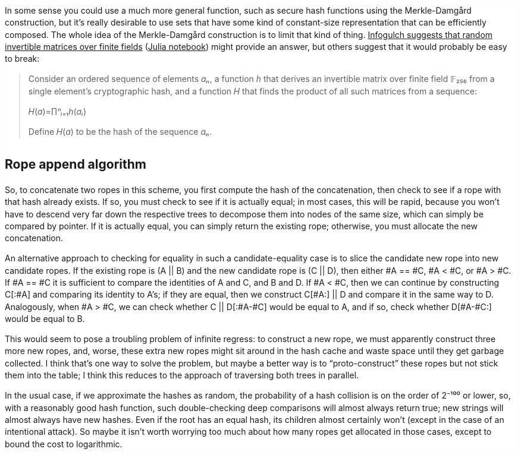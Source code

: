 In some sense you could use a much more general function, such as
secure hash functions using the Merkle-Damgård construction, but it’s
really desirable to use sets that have some kind of constant-size
representation that can be efficiently composed.  The whole idea of
the Merkle-Damgård construction is to limit that kind of thing.
[Infogulch suggests that random invertible matrices over finite
fields][3] ([Julia notebook][2]) might provide an answer, but others
suggest that it would probably be easy to break:

> Consider an ordered sequence of elements *aₙ*, a function *h* that
> derives an invertible matrix over finite field 𝔽₂₅₆ from a single
> element’s cryptographic hash, and a function 𝐻 that finds the
> product of all such matrices from a sequence:
> 
> 𝐻(*a*)=∏*ⁿᵢ*₌₁*h*(*aᵢ*)
> 
> Define 𝐻(*a*) to be the hash of the sequence *aₙ*.

[3]: https://math.stackexchange.com/questions/4200988/using-random-invertible-matrices-over-finite-fields-to-define-the-hash-of-a-list
[2]: https://archive.fo/lpgal

Rope append algorithm
---------------------

So, to concatenate two ropes in this scheme, you first compute the
hash of the concatenation, then check to see if a rope with that hash
already exists.  If so, you must check to see if it is actually equal;
in most cases, this will be rapid, because you won’t have to descend
very far down the respective trees to decompose them into nodes of the
same size, which can simply be compared by pointer.  If it is actually
equal, you can simply return the existing rope; otherwise, you must
allocate the new concatenation.

An alternative approach to checking for equality in such a
candidate-equality case is to slice the candidate new rope into new
candidate ropes.  If the existing rope is (A || B) and the new
candidate rope is (C || D), then either #A == #C, #A < #C, or #A > #C.
If #A == #C it is sufficient to compare the identities of A and C, and
B and D.  If #A < #C, then we can continue by constructing C[:#A] and
comparing its identity to A’s; if they are equal, then we construct
C[#A:] || D and compare it in the same way to D.  Analogously,
when #A > #C, we can check whether C || D[:#A-#C] would be equal to A,
and if so, check whether D[#A-#C:] would be equal to B.

This would seem to pose a troubling problem of infinite regress: to
construct a new rope, we must apparently construct three more new
ropes, and, worse, these extra new ropes might sit around in the hash
cache and waste space until they get garbage collected.  I think
that’s one way to solve the problem, but maybe a better way is to
“proto-construct” these ropes but not stick them into the table; I
think this reduces to the approach of traversing both trees in
parallel.

In the usual case, if we approximate the hashes as random, the
probability of a hash collision is on the order of 2⁻¹⁰⁰ or lower, so,
with a reasonably good hash function, such double-checking deep
comparisons will almost always return true; new strings will almost
always have new hashes.  Even if the root has an equal hash, its
children almost certainly won’t (except in the case of an intentional
attack).  So maybe it isn’t worth worrying too much about how many
ropes get allocated in those cases, except to bound the cost to
logarithmic.


[1]: https://github.com/silentbicycle/tangram/
[0]: https://www.sebastiansylvan.com/post/robin-hood-hashing-should-be-your-default-hash-table-implementation/